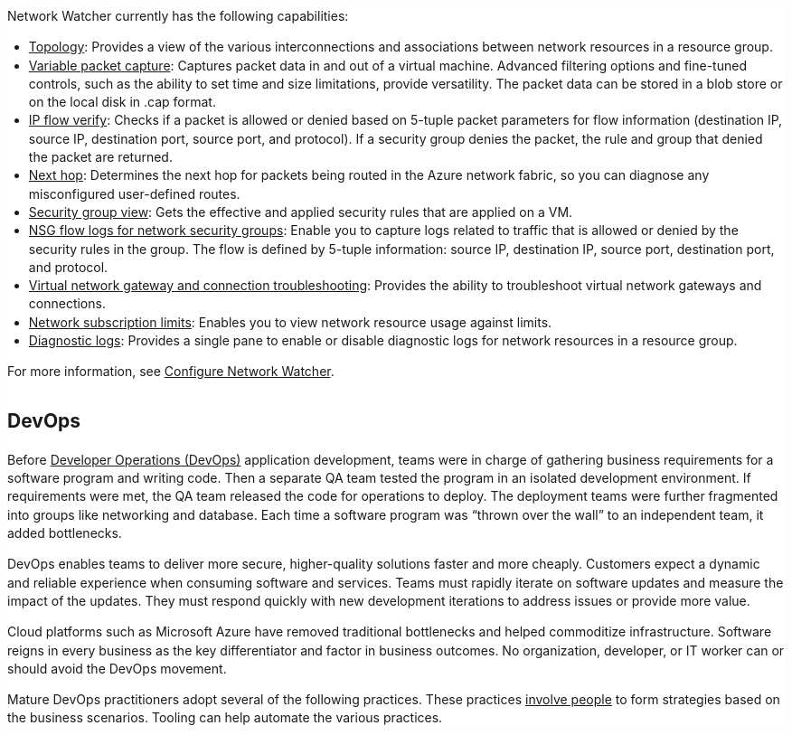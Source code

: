 Network Watcher currently has the following capabilities:

- [Topology](https://docs.microsoft.com/azure/network-watcher/network-watcher-topology-overview): Provides a view of the various interconnections and associations between network resources in a resource group.
-	[Variable packet capture](https://docs.microsoft.com/azure/network-watcher/network-watcher-packet-capture-overview): Captures packet data in and out of a virtual machine. Advanced filtering options and fine-tuned controls, such as the ability to set time and size limitations, provide versatility. The packet data can be stored in a blob store or on the local disk in .cap format.
-	[IP flow verify](https://docs.microsoft.com/azure/network-watcher/network-watcher-ip-flow-verify-overview): Checks if a packet is allowed or denied based on 5-tuple packet parameters for flow information (destination IP, source IP, destination port, source port, and protocol). If a security group denies the packet, the rule and group that denied the packet are returned.
-	[Next hop](https://docs.microsoft.com/azure/network-watcher/network-watcher-next-hop-overview): Determines the next hop for packets being routed in the Azure network fabric, so you can diagnose any misconfigured user-defined routes.
-	[Security group view](https://docs.microsoft.com/azure/network-watcher/network-watcher-security-group-view-overview): Gets the effective and applied security rules that are applied on a VM.
-	[NSG flow logs for network security groups](https://docs.microsoft.com/azure/network-watcher/network-watcher-nsg-flow-logging-overview): Enable you to capture logs related to traffic that is allowed or denied by the security rules in the group. The flow is defined by 5-tuple information: source IP, destination IP, source port, destination port, and protocol.
-	[Virtual network gateway and connection troubleshooting](https://docs.microsoft.com/azure/network-watcher/network-watcher-troubleshoot-manage-rest): Provides the ability to troubleshoot virtual network gateways and connections.
-	[Network subscription limits](https://docs.microsoft.com/azure/network-watcher/network-watcher-monitoring-overview): Enables you to view network resource usage against limits.
-	[Diagnostic logs](https://docs.microsoft.com/azure/network-watcher/network-watcher-monitoring-overview): Provides a single pane to enable or disable diagnostic logs for network resources in a resource group.

For more information, see [Configure Network Watcher](https://docs.microsoft.com/azure/network-watcher/network-watcher-create).

## DevOps
Before [Developer Operations (DevOps)](https://www.visualstudio.com/learn/what-is-devops/) application development, teams were in charge of gathering business requirements for a software program and writing code. Then a separate QA team tested the program in an isolated development environment. If requirements were met, the QA team released the code for operations to deploy. The deployment teams were further fragmented into groups like networking and database. Each time a software program was “thrown over the wall” to an independent team, it added bottlenecks.

DevOps enables teams to deliver more secure, higher-quality solutions faster and more cheaply. Customers expect a dynamic and reliable experience when consuming software and services. Teams must rapidly iterate on software updates and measure the impact of the updates. They must respond quickly with new development iterations to address issues or provide more value.  

Cloud platforms such as Microsoft Azure have removed traditional bottlenecks and helped commoditize infrastructure. Software reigns in every business as the key differentiator and factor in business outcomes. No organization, developer, or IT worker can or should avoid the DevOps movement.

Mature DevOps practitioners adopt several of the following practices. These practices [involve people](https://www.visualstudio.com/learn/what-is-devops-culture/) to form strategies based on the business scenarios. Tooling can help automate the various practices.
